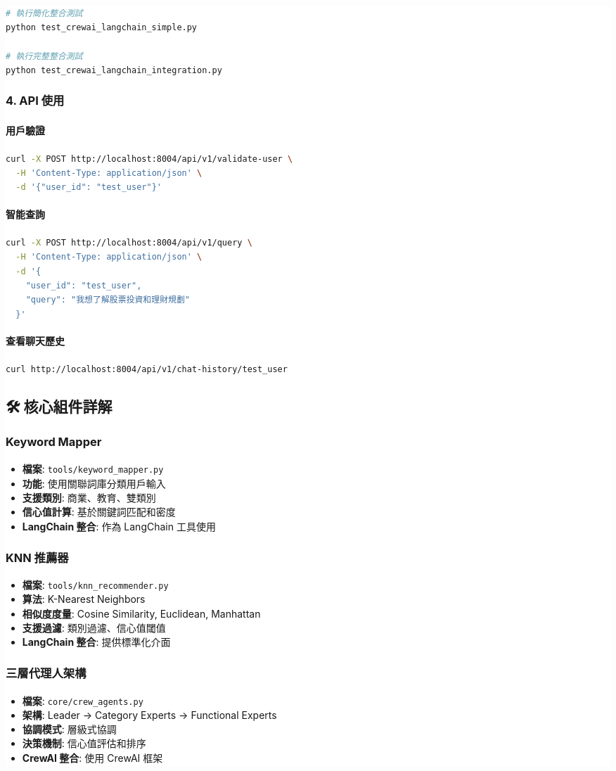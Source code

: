 ```bash
# 執行簡化整合測試
python test_crewai_langchain_simple.py

# 執行完整整合測試
python test_crewai_langchain_integration.py
```

### 4. API 使用

#### 用戶驗證
```bash
curl -X POST http://localhost:8004/api/v1/validate-user \
  -H 'Content-Type: application/json' \
  -d '{"user_id": "test_user"}'
```

#### 智能查詢
```bash
curl -X POST http://localhost:8004/api/v1/query \
  -H 'Content-Type: application/json' \
  -d '{
    "user_id": "test_user",
    "query": "我想了解股票投資和理財規劃"
  }'
```

#### 查看聊天歷史
```bash
curl http://localhost:8004/api/v1/chat-history/test_user
```

## 🛠️ 核心組件詳解

### Keyword Mapper
- **檔案**: `tools/keyword_mapper.py`
- **功能**: 使用關聯詞庫分類用戶輸入
- **支援類別**: 商業、教育、雙類別
- **信心值計算**: 基於關鍵詞匹配和密度
- **LangChain 整合**: 作為 LangChain 工具使用

### KNN 推薦器
- **檔案**: `tools/knn_recommender.py`
- **算法**: K-Nearest Neighbors
- **相似度度量**: Cosine Similarity, Euclidean, Manhattan
- **支援過濾**: 類別過濾、信心值閾值
- **LangChain 整合**: 提供標準化介面

### 三層代理人架構
- **檔案**: `core/crew_agents.py`
- **架構**: Leader → Category Experts → Functional Experts
- **協調模式**: 層級式協調
- **決策機制**: 信心值評估和排序
- **CrewAI 整合**: 使用 CrewAI 框架
